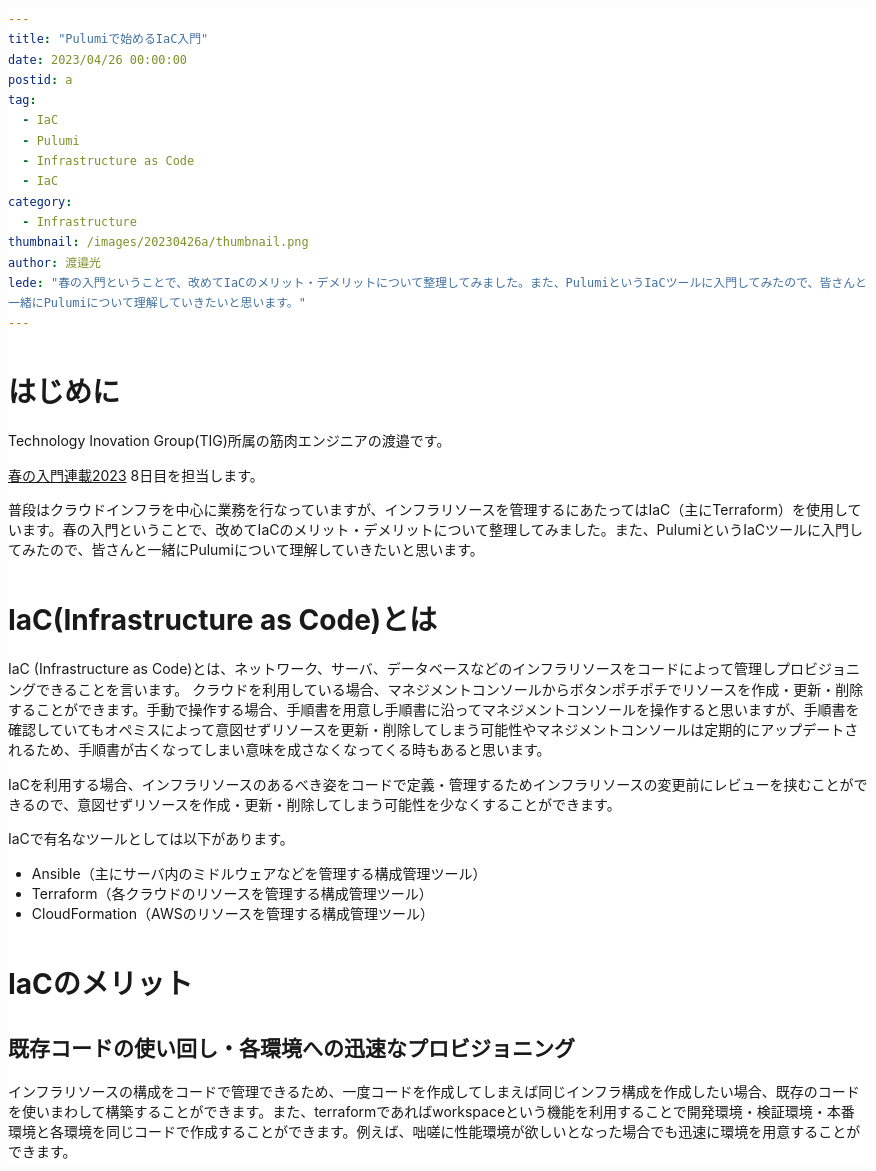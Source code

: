 ```yaml
---
title: "Pulumiで始めるIaC入門"
date: 2023/04/26 00:00:00
postid: a
tag:
  - IaC
  - Pulumi
  - Infrastructure as Code
  - IaC
category:
  - Infrastructure
thumbnail: /images/20230426a/thumbnail.png
author: 渡邉光
lede: "春の入門ということで、改めてIaCのメリット・デメリットについて整理してみました。また、PulumiというIaCツールに入門してみたので、皆さんと一緒にPulumiについて理解していきたいと思います。"
---
```

# はじめに

Technology Inovation Group(TIG)所属の筋肉エンジニアの渡邉です。

[春の入門連載2023](/articles/20230417a/) 8日目を担当します。

普段はクラウドインフラを中心に業務を行なっていますが、インフラリソースを管理するにあたってはIaC（主にTerraform）を使用しています。春の入門ということで、改めてIaCのメリット・デメリットについて整理してみました。また、PulumiというIaCツールに入門してみたので、皆さんと一緒にPulumiについて理解していきたいと思います。

# IaC(Infrastructure as Code)とは

IaC (Infrastructure as Code)とは、ネットワーク、サーバ、データベースなどのインフラリソースをコードによって管理しプロビジョニングできることを言います。
クラウドを利用している場合、マネジメントコンソールからボタンポチポチでリソースを作成・更新・削除することができます。手動で操作する場合、手順書を用意し手順書に沿ってマネジメントコンソールを操作すると思いますが、手順書を確認していてもオペミスによって意図せずリソースを更新・削除してしまう可能性やマネジメントコンソールは定期的にアップデートされるため、手順書が古くなってしまい意味を成さなくなってくる時もあると思います。

IaCを利用する場合、インフラリソースのあるべき姿をコードで定義・管理するためインフラリソースの変更前にレビューを挟むことができるので、意図せずリソースを作成・更新・削除してしまう可能性を少なくすることができます。

IaCで有名なツールとしては以下があります。

- Ansible（主にサーバ内のミドルウェアなどを管理する構成管理ツール）
- Terraform（各クラウドのリソースを管理する構成管理ツール）
- CloudFormation（AWSのリソースを管理する構成管理ツール）

# IaCのメリット

## 既存コードの使い回し・各環境への迅速なプロビジョニング

インフラリソースの構成をコードで管理できるため、一度コードを作成してしまえば同じインフラ構成を作成したい場合、既存のコードを使いまわして構築することができます。また、terraformであればworkspaceという機能を利用することで開発環境・検証環境・本番環境と各環境を同じコードで作成することができます。例えば、咄嗟に性能環境が欲しいとなった場合でも迅速に環境を用意することができます。
